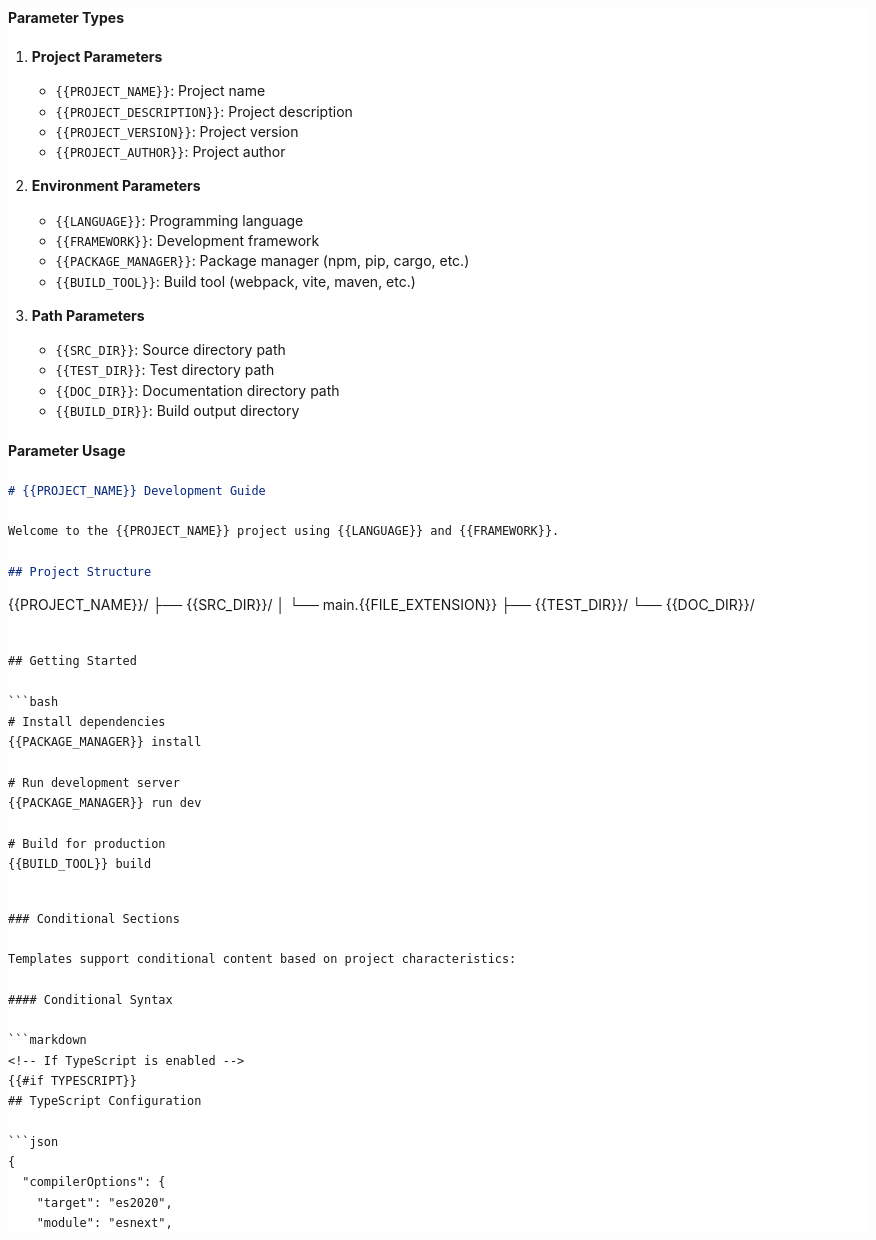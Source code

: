#### Parameter Types

1. **Project Parameters**
   - `{{PROJECT_NAME}}`: Project name
   - `{{PROJECT_DESCRIPTION}}`: Project description
   - `{{PROJECT_VERSION}}`: Project version
   - `{{PROJECT_AUTHOR}}`: Project author

2. **Environment Parameters**
   - `{{LANGUAGE}}`: Programming language
   - `{{FRAMEWORK}}`: Development framework
   - `{{PACKAGE_MANAGER}}`: Package manager (npm, pip, cargo, etc.)
   - `{{BUILD_TOOL}}`: Build tool (webpack, vite, maven, etc.)

3. **Path Parameters**
   - `{{SRC_DIR}}`: Source directory path
   - `{{TEST_DIR}}`: Test directory path
   - `{{DOC_DIR}}`: Documentation directory path
   - `{{BUILD_DIR}}`: Build output directory

#### Parameter Usage

```markdown
# {{PROJECT_NAME}} Development Guide

Welcome to the {{PROJECT_NAME}} project using {{LANGUAGE}} and {{FRAMEWORK}}.

## Project Structure

```
{{PROJECT_NAME}}/
├── {{SRC_DIR}}/
│   └── main.{{FILE_EXTENSION}}
├── {{TEST_DIR}}/
└── {{DOC_DIR}}/
```

## Getting Started

```bash
# Install dependencies
{{PACKAGE_MANAGER}} install

# Run development server
{{PACKAGE_MANAGER}} run dev

# Build for production
{{BUILD_TOOL}} build
```
```

### Conditional Sections

Templates support conditional content based on project characteristics:

#### Conditional Syntax

```markdown
<!-- If TypeScript is enabled -->
{{#if TYPESCRIPT}}
## TypeScript Configuration

```json
{
  "compilerOptions": {
    "target": "es2020",
    "module": "esnext",
```